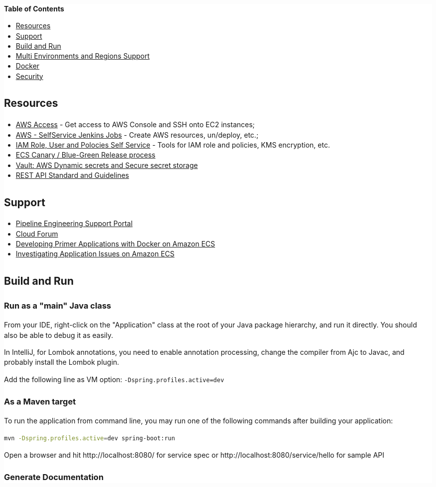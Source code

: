 **Table of Contents**

* [Resources](#resources)
* [Support](#support)
* [Build and Run](#build-run)
* [Multi Environments and Regions Support](#multi-envs-regions)
* [Docker](#docker)
* [Security](#security)

## Resources<a id="resources"></a>

* [AWS Access](https://confluence/x/agMWK) - Get access to AWS Console and SSH onto EC2 instances;
* [AWS - SelfService Jenkins Jobs](https://confluence/x/QJv9JQ) - Create AWS resources, un/deploy, etc.;
* [IAM Role, User and Polocies Self Service](https://confluence/x/bjrmKg) - Tools for IAM role and policies, KMS encryption, etc.
* [ECS Canary / Blue-Green Release process](https://confluence/x/oybZIw)
* [Vault: AWS Dynamic secrets and Secure secret storage](https://confluence/x/E2PwK)
* [REST API Standard and Guidelines](https://confluence/x/tgO4GQ)

## Support<a id="support"></a>
* [Pipeline Engineering Support Portal](http://go/pipeline)
* [Cloud Forum](https://forum.tools.expedia.com/category/18/cloud?loggedin)
* [Developing Primer Applications with Docker on Amazon ECS](https://confluence/x/bgI3JQ)
* [Investigating Application Issues on Amazon ECS](https://confluence/x/0acMJ)

## Build and Run<a id="build-run"></a>

### Run as a "main" Java class

From your IDE, right-click on the "Application" class at the root of your Java package hierarchy, and run it directly. 
You should also be able to debug it as easily.

In IntelliJ, for Lombok annotations, you need to enable annotation processing, change the compiler from Ajc to Javac, 
and probably install the Lombok plugin.

Add the following line as VM option: `-Dspring.profiles.active=dev`


### As a Maven target

To run the application from command line, you may run one of the following commands after building your application:
```bash
mvn -Dspring.profiles.active=dev spring-boot:run
```

Open a browser and hit http://localhost:8080/ for service spec or http://localhost:8080/service/hello for sample API

### Generate Documentation
